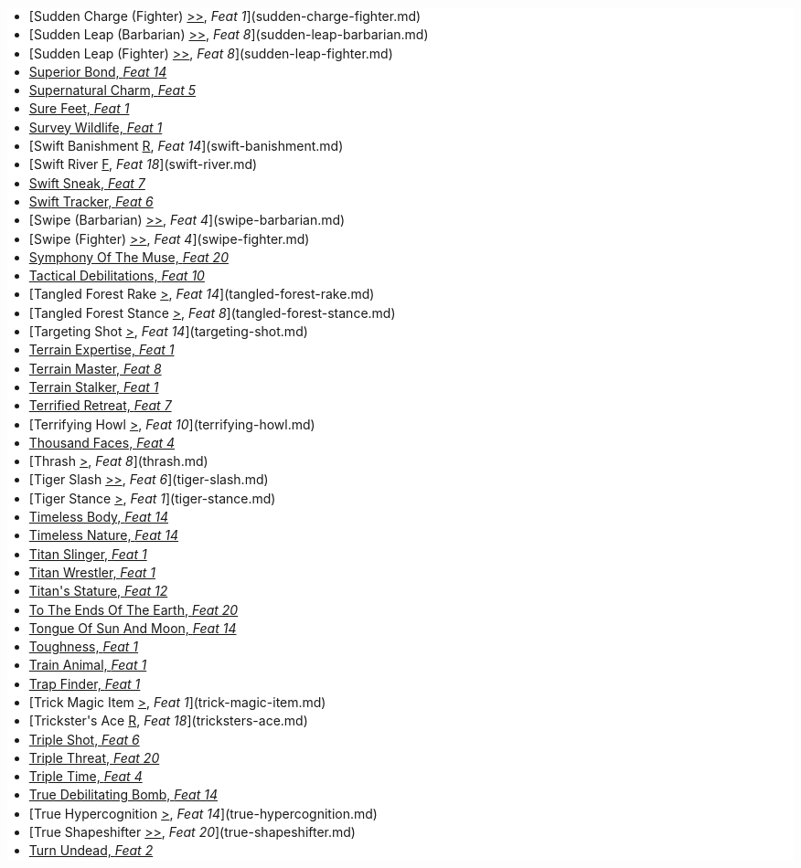 - [Sudden Charge (Fighter) [>>](/rules/core-rulebook/chapter-9-playing-the-game.md#Actions "Two-Action"), *Feat 1*](sudden-charge-fighter.md)
- [Sudden Leap (Barbarian) [>>](/rules/core-rulebook/chapter-9-playing-the-game.md#Actions "Two-Action"), *Feat 8*](sudden-leap-barbarian.md)
- [Sudden Leap (Fighter) [>>](/rules/core-rulebook/chapter-9-playing-the-game.md#Actions "Two-Action"), *Feat 8*](sudden-leap-fighter.md)
- [Superior Bond, *Feat 14*](superior-bond.md)
- [Supernatural Charm, *Feat 5*](supernatural-charm.md)
- [Sure Feet, *Feat 1*](sure-feet.md)
- [Survey Wildlife, *Feat 1*](survey-wildlife.md)
- [Swift Banishment [R](/rules/core-rulebook/chapter-9-playing-the-game.md#Actions "Reaction"), *Feat 14*](swift-banishment.md)
- [Swift River [F](/rules/core-rulebook/chapter-9-playing-the-game.md#Actions "Free Action"), *Feat 18*](swift-river.md)
- [Swift Sneak, *Feat 7*](swift-sneak.md)
- [Swift Tracker, *Feat 6*](swift-tracker.md)
- [Swipe (Barbarian) [>>](/rules/core-rulebook/chapter-9-playing-the-game.md#Actions "Two-Action"), *Feat 4*](swipe-barbarian.md)
- [Swipe (Fighter) [>>](/rules/core-rulebook/chapter-9-playing-the-game.md#Actions "Two-Action"), *Feat 4*](swipe-fighter.md)
- [Symphony Of The Muse, *Feat 20*](symphony-of-the-muse.md)
- [Tactical Debilitations, *Feat 10*](tactical-debilitations.md)
- [Tangled Forest Rake [>](/rules/core-rulebook/chapter-9-playing-the-game.md#Actions "Single Action"), *Feat 14*](tangled-forest-rake.md)
- [Tangled Forest Stance [>](/rules/core-rulebook/chapter-9-playing-the-game.md#Actions "Single Action"), *Feat 8*](tangled-forest-stance.md)
- [Targeting Shot [>](/rules/core-rulebook/chapter-9-playing-the-game.md#Actions "Single Action"), *Feat 14*](targeting-shot.md)
- [Terrain Expertise, *Feat 1*](terrain-expertise.md)
- [Terrain Master, *Feat 8*](terrain-master.md)
- [Terrain Stalker, *Feat 1*](terrain-stalker.md)
- [Terrified Retreat, *Feat 7*](terrified-retreat.md)
- [Terrifying Howl [>](/rules/core-rulebook/chapter-9-playing-the-game.md#Actions "Single Action"), *Feat 10*](terrifying-howl.md)
- [Thousand Faces, *Feat 4*](thousand-faces.md)
- [Thrash [>](/rules/core-rulebook/chapter-9-playing-the-game.md#Actions "Single Action"), *Feat 8*](thrash.md)
- [Tiger Slash [>>](/rules/core-rulebook/chapter-9-playing-the-game.md#Actions "Two-Action"), *Feat 6*](tiger-slash.md)
- [Tiger Stance [>](/rules/core-rulebook/chapter-9-playing-the-game.md#Actions "Single Action"), *Feat 1*](tiger-stance.md)
- [Timeless Body, *Feat 14*](timeless-body.md)
- [Timeless Nature, *Feat 14*](timeless-nature.md)
- [Titan Slinger, *Feat 1*](titan-slinger.md)
- [Titan Wrestler, *Feat 1*](titan-wrestler.md)
- [Titan's Stature, *Feat 12*](titans-stature.md)
- [To The Ends Of The Earth, *Feat 20*](to-the-ends-of-the-earth.md)
- [Tongue Of Sun And Moon, *Feat 14*](tongue-of-sun-and-moon.md)
- [Toughness, *Feat 1*](toughness.md)
- [Train Animal, *Feat 1*](train-animal.md)
- [Trap Finder, *Feat 1*](trap-finder.md)
- [Trick Magic Item [>](/rules/core-rulebook/chapter-9-playing-the-game.md#Actions "Single Action"), *Feat 1*](trick-magic-item.md)
- [Trickster's Ace [R](/rules/core-rulebook/chapter-9-playing-the-game.md#Actions "Reaction"), *Feat 18*](tricksters-ace.md)
- [Triple Shot, *Feat 6*](triple-shot.md)
- [Triple Threat, *Feat 20*](triple-threat.md)
- [Triple Time, *Feat 4*](triple-time.md)
- [True Debilitating Bomb, *Feat 14*](true-debilitating-bomb.md)
- [True Hypercognition [>](/rules/core-rulebook/chapter-9-playing-the-game.md#Actions "Single Action"), *Feat 14*](true-hypercognition.md)
- [True Shapeshifter [>>](/rules/core-rulebook/chapter-9-playing-the-game.md#Actions "Two-Action"), *Feat 20*](true-shapeshifter.md)
- [Turn Undead, *Feat 2*](turn-undead.md)